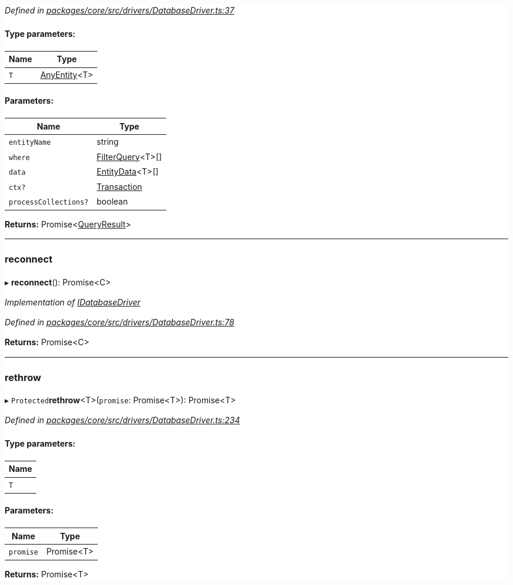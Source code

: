 *Defined in [packages/core/src/drivers/DatabaseDriver.ts:37](https://github.com/mikro-orm/mikro-orm/blob/d945b8a11/packages/core/src/drivers/DatabaseDriver.ts#L37)*

#### Type parameters:

Name | Type |
------ | ------ |
`T` | [AnyEntity](../globals.md#anyentity)&#60;T> |

#### Parameters:

Name | Type |
------ | ------ |
`entityName` | string |
`where` | [FilterQuery](../globals.md#filterquery)&#60;T>[] |
`data` | [EntityData](../globals.md#entitydata)&#60;T>[] |
`ctx?` | [Transaction](../globals.md#transaction) |
`processCollections?` | boolean |

**Returns:** Promise&#60;[QueryResult](../interfaces/queryresult.md)>

___

### reconnect

▸ **reconnect**(): Promise&#60;C>

*Implementation of [IDatabaseDriver](../interfaces/idatabasedriver.md)*

*Defined in [packages/core/src/drivers/DatabaseDriver.ts:78](https://github.com/mikro-orm/mikro-orm/blob/d945b8a11/packages/core/src/drivers/DatabaseDriver.ts#L78)*

**Returns:** Promise&#60;C>

___

### rethrow

▸ `Protected`**rethrow**&#60;T>(`promise`: Promise&#60;T>): Promise&#60;T>

*Defined in [packages/core/src/drivers/DatabaseDriver.ts:234](https://github.com/mikro-orm/mikro-orm/blob/d945b8a11/packages/core/src/drivers/DatabaseDriver.ts#L234)*

#### Type parameters:

Name |
------ |
`T` |

#### Parameters:

Name | Type |
------ | ------ |
`promise` | Promise&#60;T> |

**Returns:** Promise&#60;T>
